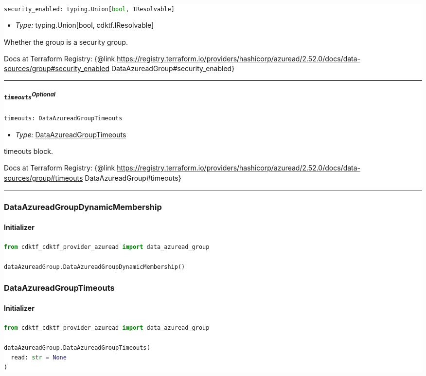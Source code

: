```python
security_enabled: typing.Union[bool, IResolvable]
```

- *Type:* typing.Union[bool, cdktf.IResolvable]

Whether the group is a security group.

Docs at Terraform Registry: {@link https://registry.terraform.io/providers/hashicorp/azuread/2.52.0/docs/data-sources/group#security_enabled DataAzureadGroup#security_enabled}

---

##### `timeouts`<sup>Optional</sup> <a name="timeouts" id="@cdktf/provider-azuread.dataAzureadGroup.DataAzureadGroupConfig.property.timeouts"></a>

```python
timeouts: DataAzureadGroupTimeouts
```

- *Type:* <a href="#@cdktf/provider-azuread.dataAzureadGroup.DataAzureadGroupTimeouts">DataAzureadGroupTimeouts</a>

timeouts block.

Docs at Terraform Registry: {@link https://registry.terraform.io/providers/hashicorp/azuread/2.52.0/docs/data-sources/group#timeouts DataAzureadGroup#timeouts}

---

### DataAzureadGroupDynamicMembership <a name="DataAzureadGroupDynamicMembership" id="@cdktf/provider-azuread.dataAzureadGroup.DataAzureadGroupDynamicMembership"></a>

#### Initializer <a name="Initializer" id="@cdktf/provider-azuread.dataAzureadGroup.DataAzureadGroupDynamicMembership.Initializer"></a>

```python
from cdktf_cdktf_provider_azuread import data_azuread_group

dataAzureadGroup.DataAzureadGroupDynamicMembership()
```


### DataAzureadGroupTimeouts <a name="DataAzureadGroupTimeouts" id="@cdktf/provider-azuread.dataAzureadGroup.DataAzureadGroupTimeouts"></a>

#### Initializer <a name="Initializer" id="@cdktf/provider-azuread.dataAzureadGroup.DataAzureadGroupTimeouts.Initializer"></a>

```python
from cdktf_cdktf_provider_azuread import data_azuread_group

dataAzureadGroup.DataAzureadGroupTimeouts(
  read: str = None
)
```
